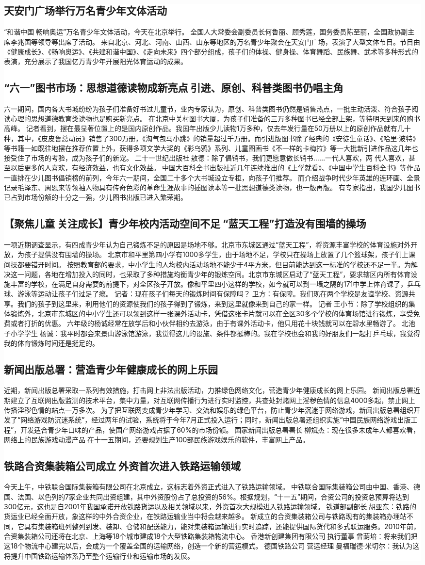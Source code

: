 ## 天安门广场举行万名青少年文体活动


“和谐中国 畅响奥运”万名青少年文体活动，今天在北京举行。
全国人大常委会副委员长何鲁丽、顾秀莲，国务委员陈至丽，全国政协副主席李兆国等领导等出席了活动。
来自北京、河北、河南、山西、山东等地区的万名青少年聚会在天安门广场，表演了大型文体节目。节目由《健康成长》、《畅响奥运》、《共建和谐中国》、《走向未来》四个部分组成，孩子们的体操、健身操、体育舞蹈、民族舞、武术等多种形式的表演，充分展示了我国亿万青少年开展阳光体育运动的成果。


## “六一”图书市场：思想道德读物成新亮点 引进、原创、科普类图书仍唱主角


六一期间，国内各大书城纷纷为孩子们准备好书过儿童节，业内专家认为，原创、科普类图书仍然是销售热点，一批生动活泼、符合孩子阅读心理的思想道德教育类读物也是购买新亮点。
在北京中关村图书大厦，为孩子们准备的三万多种图书已经全部上架，等待明天到来的购书高峰。
记者看到，摆在最显著位置上的是国内原创作品。我国年出版少儿读物1万多种，仅去年发行量在50万册以上的原创作品就有几十种，其中，《皮皮鲁总动员》销售了300万册，《淘气包马小跳》的销量超过千万册。而引进版图书除了经典的《安徒生童话》、《哈里·波特》等书籍一如既往地摆在推荐位置上外，获得多项文学大奖的《彩乌鸦》系列、儿童图画书《不一样的卡梅拉》等一大批新引进作品这几年也接受住了市场的考验，成为孩子们的新宠。
二十一世纪出版社 敖德：除了倡销书，我们更愿意做长销书……一代人喜欢，两 代人喜欢，甚至以后更多的人喜欢，有经济效益，也有文化效益。
中国大百科全书出版社近几年连续推出的《上学就看》、《中国中学生百科全书》等作品一直排在少儿图书倡销榜的前列，今年六一期间，全国二十多个大书城设立专柜，向孩子们推荐。 而介绍战争时代少年英雄的连环画、全景记录毛泽东、周恩来等领袖人物具有传奇色彩的革命生涯故事的插图读本等一批思想道德类读物，也一版再版。
有专家指出，我国少儿图书已占到市场份额的十分之一强，少儿图书出版已进入繁荣期。


## 【聚焦儿童 关注成长】青少年校内活动空间不足 “蓝天工程”打造没有围墙的操场


一项近期调查显示，有四成青少年认为自己锻炼不足的原因是场地不够。北京市东城区通过“蓝天工程”，将资源丰富学校的体育设施对外开放，为孩子提供没有围墙的操场。
北京市和平里第四小学有1000多学生，由于场地不足，学校只在操场上放置了几个篮球架，孩子们上课间操都要错开时间。
按照教育部的要求，中小学生的人均校内活动场地不能少于4平方米，但目前能达到这一标准的学校还不足一半。为解决这一问题，各地在增加投入的同时，也采取了多种措施均衡青少年的锻炼空间。北京市东城区启动了“蓝天工程”，要求辖区内所有体育设施丰富的学校，在满足自身需要的前提下，对全区孩子开放。像和平里四小这样的学校，如今就可以到一墙之隔的171中学上体育课了，乒乓球、游泳等运动让孩子们过足了瘾。
记者：现在孩子们每天的锻炼时间有保障吗？
卫方：有保障。我们现在两个学校是友谊学校、资源共享。我们的孩子到这里来，利用他们的资源使我们的孩子得到了锻炼，来到这里就像来到自己的家一样。
记者 王小节：除了学校组织的集体锻炼外，北京市东城区的中小学生还可以领到这样一张课外活动卡，凭借这张卡片就可以在全区30多个学校的体育场馆进行锻炼，享受免费或者打折的优惠。
六年级的杨诚经常在放学后和小伙伴相约去游泳，由于有课外活动卡，他只用花十块钱就可以在碧水里畅游了。
北池子小学学生 杨诚：我平时都会来景山游泳馆游泳，我觉得这儿的设施、条件都挺棒的。我在学校也会和我的好朋友们一起打乒乓球，我觉得我的体育锻炼时间还是挺足的。


## 新闻出版总署：营造青少年健康成长的网上乐园


近期，新闻出版总署采取一系列有效措施，打击网上非法出版活动，力推绿色网络文化，营造青少年健康成长的网上乐园。
新闻出版总署近期建立了互联网出版监测的技术平台，集中力量，对互联网传播行为进行实时监控，共查处封赌网上淫秽色情的信息4000多起，禁止网上传播淫秽色情的站点一万多次。
为了把互联网变成青少年学习、交流和娱乐的绿色平台，防止青少年沉迷于网络游戏，新闻出版总署组织开发了“网络游戏防沉迷系统”，经过两年的试验，系统将于今年7月正式投入运行；同时，新闻出版总署还组织实施“中国民族网络游戏出版工程”，开发适合青少年口味的产品，使国产网络游戏占据了60%的市场份额。
国家新闻出版总署署长 柳斌杰：现在很多未成年人都喜欢看，网络上的民族游戏动漫产品 在十一五期间，还要规划生产100部民族游戏娱乐的软件，丰富网上产品。


## 铁路合资集装箱公司成立 外资首次进入铁路运输领域


今天上午，中铁联合国际集装箱有限公司在北京成立，这标志着外资正式进入了铁路运输领域。
中铁联合国际集装箱公司由中国、香港、德国、法国、以色列的7家企业共同出资组建，其中外资股份占了总投资的56%。根据规划，“十一五”期间，合资公司的投资总预算将达到300亿元，这也是自2001年我国承诺开放铁路货运以及相关领域以来，外资首次大规模进入铁路运输领域。
铁道部副部长 胡亚东：铁路的货运业已经全面开放，象这样的中外合资企业，在铁路运输业当中将会越来越多。
新成立的合资集装箱公司与铁路现有的集装箱办理站不同，它具有集装箱班列整列到发、装卸、仓储和配送能力，能对集装箱运输进行实时追踪，还能提供国际货代和多式联运服务。2010年前，合资集装箱公司还将在北京、上海等18个城市建成18个大型铁路集装箱物流中心。
香港新创建集团有限公司 执行董事 曾荫培：将来我们把这18个物流中心建完以后，会成为一个覆盖全国的运输网络，创造一个新的营运模式。
德国铁路公司 营运经理 曼福瑞德·米切尔：我认为这将提升中国铁路运输体系乃至整个运输行业和运输市场的发展。
